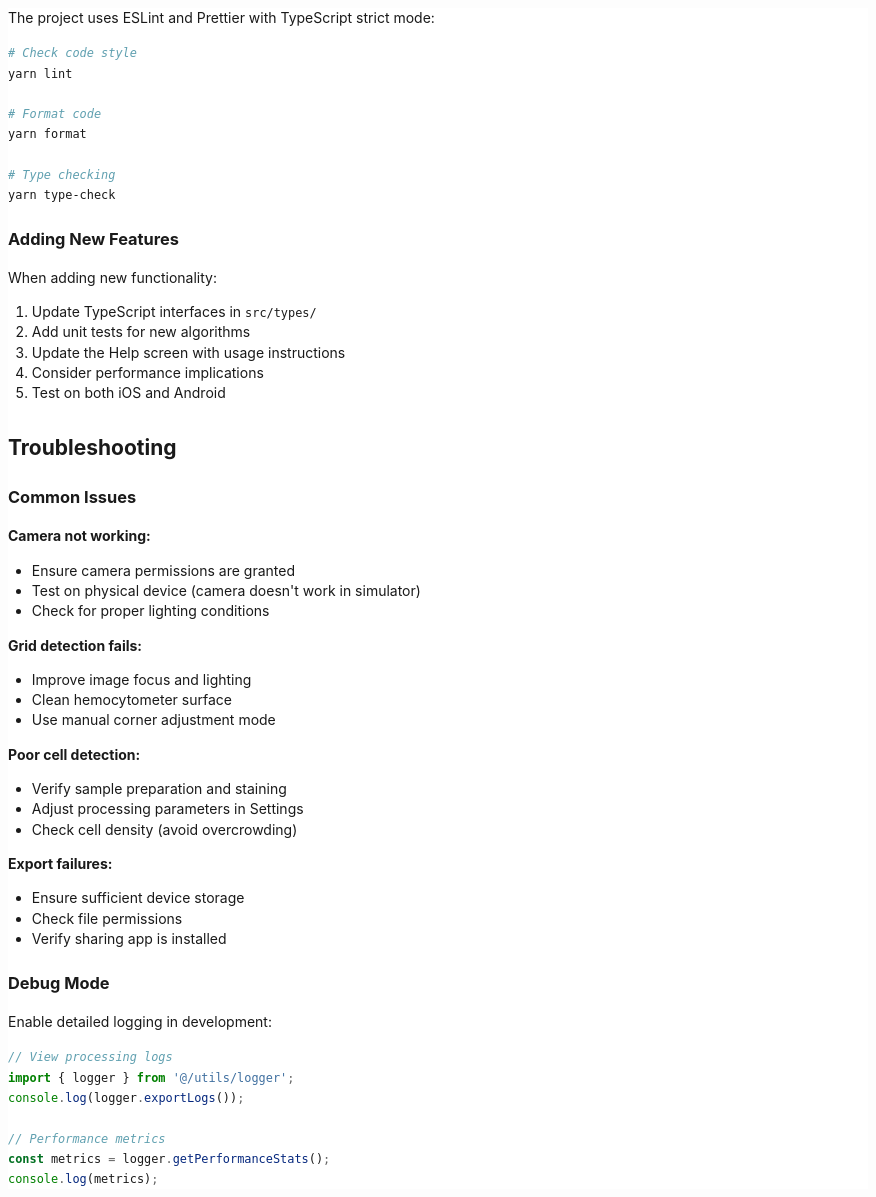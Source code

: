 The project uses ESLint and Prettier with TypeScript strict mode:

```bash
# Check code style
yarn lint

# Format code
yarn format

# Type checking
yarn type-check
```

### Adding New Features

When adding new functionality:

1. Update TypeScript interfaces in `src/types/`
2. Add unit tests for new algorithms
3. Update the Help screen with usage instructions
4. Consider performance implications
5. Test on both iOS and Android

## Troubleshooting

### Common Issues

**Camera not working:**
- Ensure camera permissions are granted
- Test on physical device (camera doesn't work in simulator)
- Check for proper lighting conditions

**Grid detection fails:**
- Improve image focus and lighting
- Clean hemocytometer surface
- Use manual corner adjustment mode

**Poor cell detection:**
- Verify sample preparation and staining
- Adjust processing parameters in Settings
- Check cell density (avoid overcrowding)

**Export failures:**
- Ensure sufficient device storage
- Check file permissions
- Verify sharing app is installed

### Debug Mode

Enable detailed logging in development:

```typescript
// View processing logs
import { logger } from '@/utils/logger';
console.log(logger.exportLogs());

// Performance metrics
const metrics = logger.getPerformanceStats();
console.log(metrics);
```
